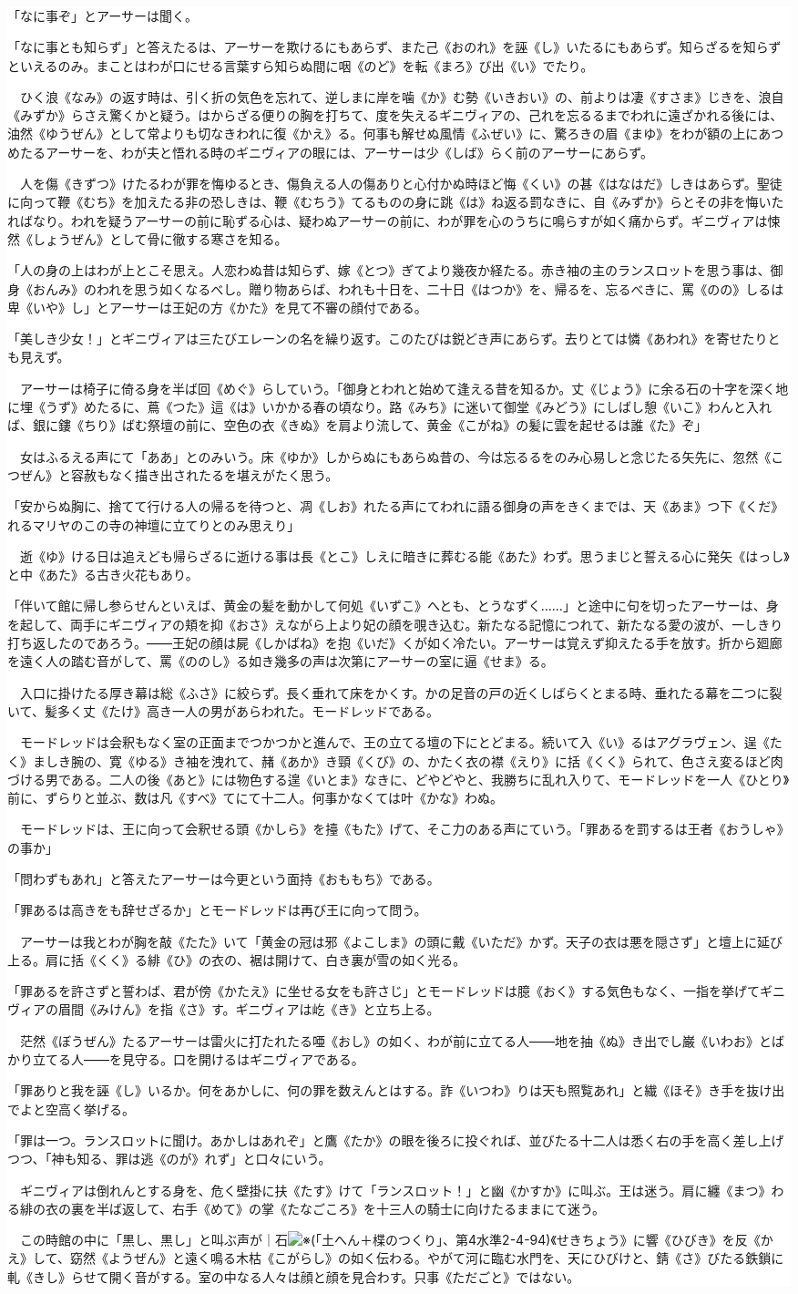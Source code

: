 「なに事ぞ」とアーサーは聞く。

「なに事とも知らず」と答えたるは、アーサーを欺けるにもあらず、また己《おのれ》を誣《し》いたるにもあらず。知らざるを知らずといえるのみ。まことはわが口にせる言葉すら知らぬ間に咽《のど》を転《まろ》び出《い》でたり。

　ひく浪《なみ》の返す時は、引く折の気色を忘れて、逆しまに岸を噛《か》む勢《いきおい》の、前よりは凄《すさま》じきを、浪自《みずか》らさえ驚くかと疑う。はからざる便りの胸を打ちて、度を失えるギニヴィアの、己れを忘るるまでわれに遠ざかれる後には、油然《ゆうぜん》として常よりも切なきわれに復《かえ》る。何事も解せぬ風情《ふぜい》に、驚ろきの眉《まゆ》をわが額の上にあつめたるアーサーを、わが夫と悟れる時のギニヴィアの眼には、アーサーは少《しば》らく前のアーサーにあらず。

　人を傷《きずつ》けたるわが罪を悔ゆるとき、傷負える人の傷ありと心付かぬ時ほど悔《くい》の甚《はなはだ》しきはあらず。聖徒に向って鞭《むち》を加えたる非の恐しきは、鞭《むちう》てるものの身に跳《は》ね返る罰なきに、自《みずか》らとその非を悔いたればなり。われを疑うアーサーの前に恥ずる心は、疑わぬアーサーの前に、わが罪を心のうちに鳴らすが如く痛からず。ギニヴィアは悚然《しょうぜん》として骨に徹する寒さを知る。

「人の身の上はわが上とこそ思え。人恋わぬ昔は知らず、嫁《とつ》ぎてより幾夜か経たる。赤き袖の主のランスロットを思う事は、御身《おんみ》のわれを思う如くなるべし。贈り物あらば、われも十日を、二十日《はつか》を、帰るを、忘るべきに、罵《のの》しるは卑《いや》し」とアーサーは王妃の方《かた》を見て不審の顔付である。

「美しき少女！」とギニヴィアは三たびエレーンの名を繰り返す。このたびは鋭どき声にあらず。去りとては憐《あわれ》を寄せたりとも見えず。

　アーサーは椅子に倚る身を半ば回《めぐ》らしていう。「御身とわれと始めて逢える昔を知るか。丈《じょう》に余る石の十字を深く地に埋《うず》めたるに、蔦《つた》這《は》いかかる春の頃なり。路《みち》に迷いて御堂《みどう》にしばし憩《いこ》わんと入れば、銀に鏤《ちり》ばむ祭壇の前に、空色の衣《きぬ》を肩より流して、黄金《こがね》の髪に雲を起せるは誰《た》ぞ」

　女はふるえる声にて「ああ」とのみいう。床《ゆか》しからぬにもあらぬ昔の、今は忘るるをのみ心易しと念じたる矢先に、忽然《こつぜん》と容赦もなく描き出されたるを堪えがたく思う。

「安からぬ胸に、捨てて行ける人の帰るを待つと、凋《しお》れたる声にてわれに語る御身の声をきくまでは、天《あま》つ下《くだ》れるマリヤのこの寺の神壇に立てりとのみ思えり」

　逝《ゆ》ける日は追えども帰らざるに逝ける事は長《とこ》しえに暗きに葬むる能《あた》わず。思うまじと誓える心に発矢《はっし》と中《あた》る古き火花もあり。

「伴いて館に帰し参らせんといえば、黄金の髪を動かして何処《いずこ》へとも、とうなずく……」と途中に句を切ったアーサーは、身を起して、両手にギニヴィアの頬を抑《おさ》えながら上より妃の顔を覗き込む。新たなる記憶につれて、新たなる愛の波が、一しきり打ち返したのであろう。――王妃の顔は屍《しかばね》を抱《いだ》くが如く冷たい。アーサーは覚えず抑えたる手を放す。折から廻廊を遠く人の踏む音がして、罵《ののし》る如き幾多の声は次第にアーサーの室に逼《せま》る。

　入口に掛けたる厚き幕は総《ふさ》に絞らず。長く垂れて床をかくす。かの足音の戸の近くしばらくとまる時、垂れたる幕を二つに裂いて、髪多く丈《たけ》高き一人の男があらわれた。モードレッドである。

　モードレッドは会釈もなく室の正面までつかつかと進んで、王の立てる壇の下にとどまる。続いて入《い》るはアグラヴェン、逞《たく》ましき腕の、寛《ゆる》き袖を洩れて、赭《あか》き頸《くび》の、かたく衣の襟《えり》に括《くく》られて、色さえ変るほど肉づける男である。二人の後《あと》には物色する遑《いとま》なきに、どやどやと、我勝ちに乱れ入りて、モードレッドを一人《ひとり》前に、ずらりと並ぶ、数は凡《すべ》てにて十二人。何事かなくては叶《かな》わぬ。

　モードレッドは、王に向って会釈せる頭《かしら》を擡《もた》げて、そこ力のある声にていう。「罪あるを罰するは王者《おうしゃ》の事か」

「問わずもあれ」と答えたアーサーは今更という面持《おももち》である。

「罪あるは高きをも辞せざるか」とモードレッドは再び王に向って問う。

　アーサーは我とわが胸を敲《たた》いて「黄金の冠は邪《よこしま》の頭に戴《いただ》かず。天子の衣は悪を隠さず」と壇上に延び上る。肩に括《くく》る緋《ひ》の衣の、裾は開けて、白き裏が雪の如く光る。

「罪あるを許さずと誓わば、君が傍《かたえ》に坐せる女をも許さじ」とモードレッドは臆《おく》する気色もなく、一指を挙げてギニヴィアの眉間《みけん》を指《さ》す。ギニヴィアは屹《き》と立ち上る。

　茫然《ぼうぜん》たるアーサーは雷火に打たれたる唖《おし》の如く、わが前に立てる人――地を抽《ぬ》き出でし巌《いわお》とばかり立てる人――を見守る。口を開けるはギニヴィアである。

「罪ありと我を誣《し》いるか。何をあかしに、何の罪を数えんとはする。詐《いつわ》りは天も照覧あれ」と繊《ほそ》き手を抜け出でよと空高く挙げる。

「罪は一つ。ランスロットに聞け。あかしはあれぞ」と鷹《たか》の眼を後ろに投ぐれば、並びたる十二人は悉く右の手を高く差し上げつつ、「神も知る、罪は逃《のが》れず」と口々にいう。

　ギニヴィアは倒れんとする身を、危く壁掛に扶《たす》けて「ランスロット！」と幽《かすか》に叫ぶ。王は迷う。肩に纏《まつ》わる緋の衣の裏を半ば返して、右手《めて》の掌《たなごころ》を十三人の騎士に向けたるままにて迷う。

　この時館の中に「黒し、黒し」と叫ぶ声が｜石![※(「土へん＋楪のつくり」、第4水準2-4-94)](https://www.aozora.gr.jp/cards/000148/files/../../../gaiji/2-04/2-04-94.png)《せきちょう》に響《ひびき》を反《かえ》して、窈然《ようぜん》と遠く鳴る木枯《こがらし》の如く伝わる。やがて河に臨む水門を、天にひびけと、錆《さ》びたる鉄鎖に軋《きし》らせて開く音がする。室の中なる人々は顔と顔を見合わす。只事《ただごと》ではない。



